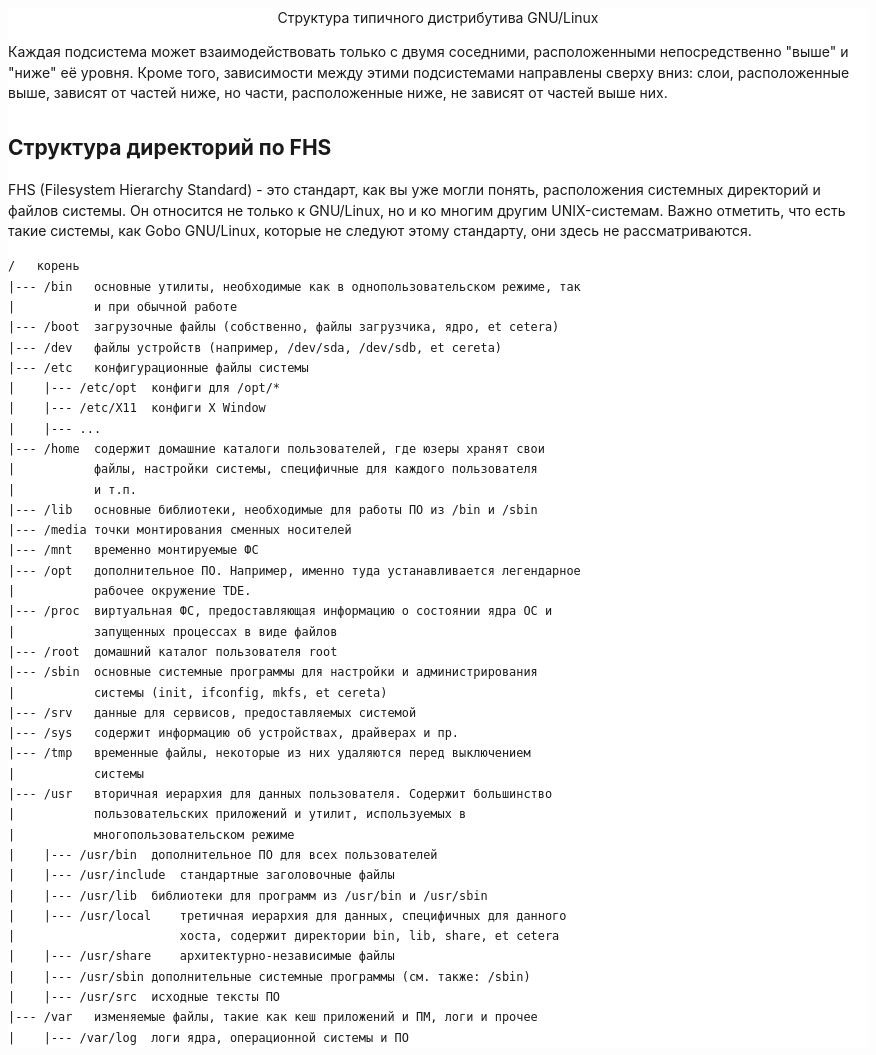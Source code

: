 <p align="center">Структура типичного дистрибутива GNU/Linux</p>

Каждая подсистема может взаимодействовать только с двумя соседними,
расположенными непосредственно "выше" и "ниже" её уровня. Кроме того,
зависимости между этими подсистемами направлены сверху вниз: слои, расположенные
выше, зависят от частей ниже, но части, расположенные ниже, не зависят от частей
выше них.

## Структура директорий по FHS

FHS (Filesystem Hierarchy Standard) - это стандарт, как вы уже могли понять,
расположения системных директорий и файлов системы. Он относится не только к
GNU/Linux, но и ко многим другим UNIX-системам. Важно отметить, что есть такие
системы, как Gobo GNU/Linux, которые не следуют этому стандарту, они здесь не
рассматриваются.

```
/	корень
|--- /bin	основные утилиты, необходимые как в однопользовательском режиме, так
|           и при обычной работе
|--- /boot	загрузочные файлы (собственно, файлы загрузчика, ядро, et cetera)
|--- /dev	файлы устройств (например, /dev/sda, /dev/sdb, et cereta)
|--- /etc	конфигурационные файлы системы
|    |--- /etc/opt	конфиги для /opt/*
|    |--- /etc/X11	конфиги X Window
|    |--- ...
|--- /home	содержит домашние каталоги пользователей, где юзеры хранят свои
|           файлы, настройки системы, специфичные для каждого пользователя
|           и т.п.
|--- /lib	основные библиотеки, необходимые для работы ПО из /bin и /sbin
|--- /media	точки монтирования сменных носителей
|--- /mnt	временно монтируемые ФС
|--- /opt	дополнительное ПО. Например, именно туда устанавливается легендарное
|           рабочее окружение TDE.
|--- /proc	виртуальная ФС, предоставляющая информацию о состоянии ядра ОС и
|           запущенных процессах в виде файлов
|--- /root	домашний каталог пользователя root
|--- /sbin	основные системные программы для настройки и администрирования
|           системы (init, ifconfig, mkfs, et cereta)
|--- /srv	данные для сервисов, предоставляемых системой
|--- /sys	содержит информацию об устройствах, драйверах и пр.
|--- /tmp	временные файлы, некоторые из них удаляются перед выключением
|           системы
|--- /usr	вторичная иерархия для данных пользователя. Содержит большинство
|           пользовательских приложений и утилит, используемых в
|           многопользовательском режиме
|    |--- /usr/bin	дополнительное ПО для всех пользователей
|    |--- /usr/include	стандартные заголовочные файлы
|    |--- /usr/lib	библиотеки для программ из /usr/bin и /usr/sbin
|    |--- /usr/local	третичная иерархия для данных, специфичных для данного
|                       хоста, содержит директории bin, lib, share, et cetera
|    |--- /usr/share	архитектурно-независимые файлы
|    |--- /usr/sbin	дополнительные системные программы (см. также: /sbin)
|    |--- /usr/src	исходные тексты ПО
|--- /var	изменяемые файлы, такие как кеш приложений и ПМ, логи и прочее
|    |--- /var/log	логи ядра, операционной системы и ПО
```
